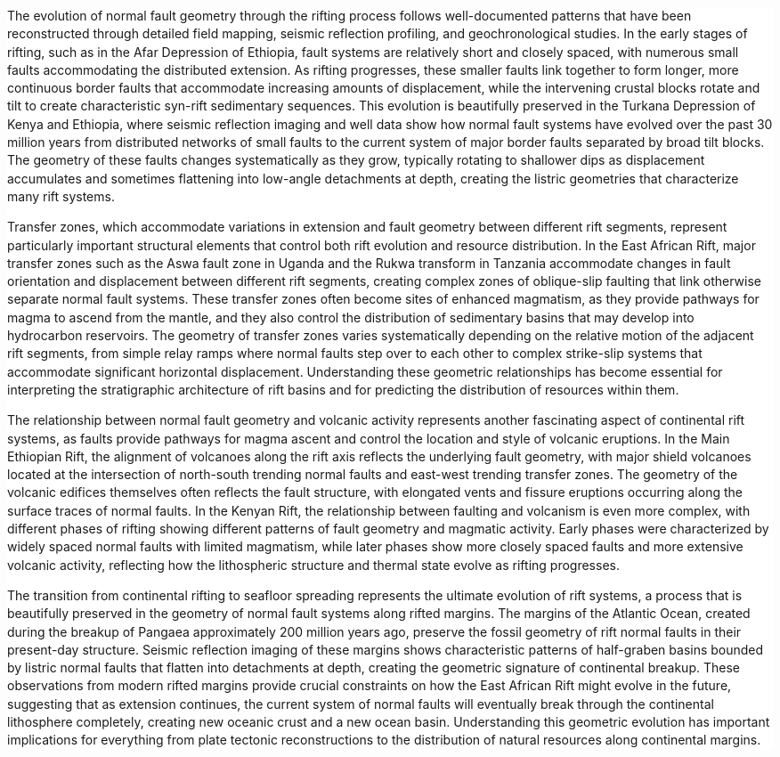 The evolution of normal fault geometry through the rifting process follows well-documented patterns that have been reconstructed through detailed field mapping, seismic reflection profiling, and geochronological studies. In the early stages of rifting, such as in the Afar Depression of Ethiopia, fault systems are relatively short and closely spaced, with numerous small faults accommodating the distributed extension. As rifting progresses, these smaller faults link together to form longer, more continuous border faults that accommodate increasing amounts of displacement, while the intervening crustal blocks rotate and tilt to create characteristic syn-rift sedimentary sequences. This evolution is beautifully preserved in the Turkana Depression of Kenya and Ethiopia, where seismic reflection imaging and well data show how normal fault systems have evolved over the past 30 million years from distributed networks of small faults to the current system of major border faults separated by broad tilt blocks. The geometry of these faults changes systematically as they grow, typically rotating to shallower dips as displacement accumulates and sometimes flattening into low-angle detachments at depth, creating the listric geometries that characterize many rift systems.

Transfer zones, which accommodate variations in extension and fault geometry between different rift segments, represent particularly important structural elements that control both rift evolution and resource distribution. In the East African Rift, major transfer zones such as the Aswa fault zone in Uganda and the Rukwa transform in Tanzania accommodate changes in fault orientation and displacement between different rift segments, creating complex zones of oblique-slip faulting that link otherwise separate normal fault systems. These transfer zones often become sites of enhanced magmatism, as they provide pathways for magma to ascend from the mantle, and they also control the distribution of sedimentary basins that may develop into hydrocarbon reservoirs. The geometry of transfer zones varies systematically depending on the relative motion of the adjacent rift segments, from simple relay ramps where normal faults step over to each other to complex strike-slip systems that accommodate significant horizontal displacement. Understanding these geometric relationships has become essential for interpreting the stratigraphic architecture of rift basins and for predicting the distribution of resources within them.

The relationship between normal fault geometry and volcanic activity represents another fascinating aspect of continental rift systems, as faults provide pathways for magma ascent and control the location and style of volcanic eruptions. In the Main Ethiopian Rift, the alignment of volcanoes along the rift axis reflects the underlying fault geometry, with major shield volcanoes located at the intersection of north-south trending normal faults and east-west trending transfer zones. The geometry of the volcanic edifices themselves often reflects the fault structure, with elongated vents and fissure eruptions occurring along the surface traces of normal faults. In the Kenyan Rift, the relationship between faulting and volcanism is even more complex, with different phases of rifting showing different patterns of fault geometry and magmatic activity. Early phases were characterized by widely spaced normal faults with limited magmatism, while later phases show more closely spaced faults and more extensive volcanic activity, reflecting how the lithospheric structure and thermal state evolve as rifting progresses.

The transition from continental rifting to seafloor spreading represents the ultimate evolution of rift systems, a process that is beautifully preserved in the geometry of normal fault systems along rifted margins. The margins of the Atlantic Ocean, created during the breakup of Pangaea approximately 200 million years ago, preserve the fossil geometry of rift normal faults in their present-day structure. Seismic reflection imaging of these margins shows characteristic patterns of half-graben basins bounded by listric normal faults that flatten into detachments at depth, creating the geometric signature of continental breakup. These observations from modern rifted margins provide crucial constraints on how the East African Rift might evolve in the future, suggesting that as extension continues, the current system of normal faults will eventually break through the continental lithosphere completely, creating new oceanic crust and a new ocean basin. Understanding this geometric evolution has important implications for everything from plate tectonic reconstructions to the distribution of natural resources along continental margins.
